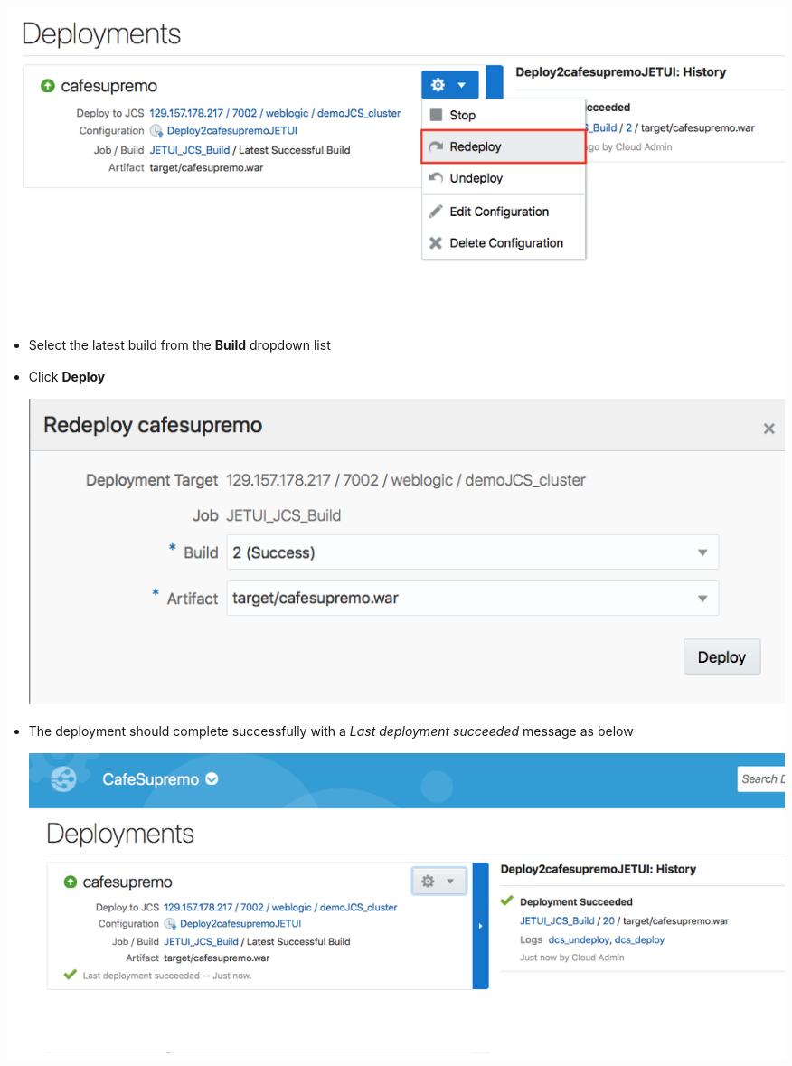   ![](images/64.png)

- Select the latest build from the **Build** dropdown list

- Click **Deploy**

  ![](images/65.png)

- The deployment should complete successfully with a *Last deployment succeeded* message as below

  ![](images/66.png)
